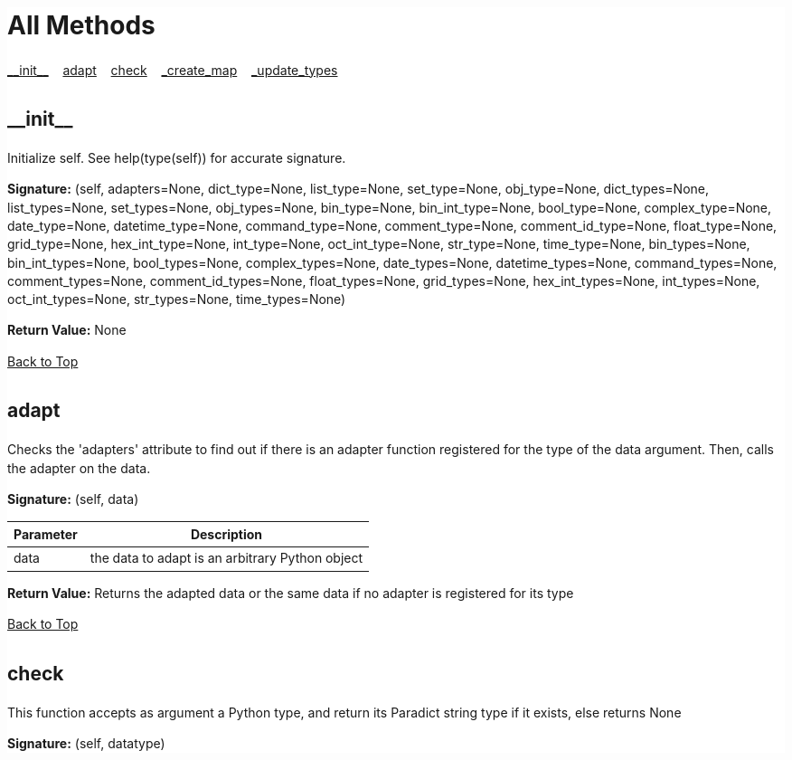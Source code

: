 

# All Methods
[\_\_init\_\_](#__init__) &nbsp;&nbsp; [adapt](#adapt) &nbsp;&nbsp; [check](#check) &nbsp;&nbsp; [\_create\_map](#_create_map) &nbsp;&nbsp; [\_update\_types](#_update_types)

## \_\_init\_\_
Initialize self.  See help(type(self)) for accurate signature.



**Signature:** (self, adapters=None, dict\_type=None, list\_type=None, set\_type=None, obj\_type=None, dict\_types=None, list\_types=None, set\_types=None, obj\_types=None, bin\_type=None, bin\_int\_type=None, bool\_type=None, complex\_type=None, date\_type=None, datetime\_type=None, command\_type=None, comment\_type=None, comment\_id\_type=None, float\_type=None, grid\_type=None, hex\_int\_type=None, int\_type=None, oct\_int\_type=None, str\_type=None, time\_type=None, bin\_types=None, bin\_int\_types=None, bool\_types=None, complex\_types=None, date\_types=None, datetime\_types=None, command\_types=None, comment\_types=None, comment\_id\_types=None, float\_types=None, grid\_types=None, hex\_int\_types=None, int\_types=None, oct\_int\_types=None, str\_types=None, time\_types=None)





**Return Value:** None

[Back to Top](#module-overview)


## adapt
Checks the 'adapters' attribute to find out if there is
an adapter function registered for the type of the data argument.
Then, calls the adapter on the data.



**Signature:** (self, data)

|Parameter|Description|
|---|---|
|data|the data to adapt is an arbitrary Python object|





**Return Value:** Returns the adapted data or the same data if no adapter is registered for its type

[Back to Top](#module-overview)


## check
This function accepts as argument a Python type, and return
its Paradict string type if it exists, else returns None



**Signature:** (self, datatype)
